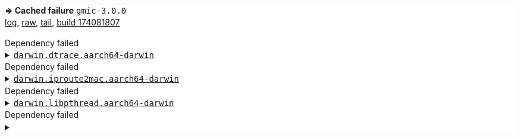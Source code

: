 <b>=> Cached failure</b> <tt>gmic-3.0.0</tt> <br /> <a href='https://hydra.nixos.org/build/174313009/nixlog/1'>log</a>, <a href='https://hydra.nixos.org/build/174313009/nixlog/1/raw'>raw</a>, <a href='https://hydra.nixos.org/build/174313009/nixlog/1/tail'>tail</a>, <a href='https://hydra.nixos.org/build/174081807'>build 174081807</a>
</li>
</ul>
</details>
</td>
<td>Dependency failed</td>
</tr>
<tr>
<td>
<details><summary>
<tt><a href='https://hydra.nixos.org/build/174041049'>darwin.dtrace.aarch64-darwin</a></tt>
</summary></details>
</td>
<td>Dependency failed</td>
</tr>
<tr>
<td>
<details><summary>
<tt><a href='https://hydra.nixos.org/build/174057785'>darwin.iproute2mac.aarch64-darwin</a></tt>
</summary></details>
</td>
<td>Dependency failed</td>
</tr>
<tr>
<td>
<details><summary>
<tt><a href='https://hydra.nixos.org/build/174055738'>darwin.libpthread.aarch64-darwin</a></tt>
</summary></details>
</td>
<td>Dependency failed</td>
</tr>
<tr>
<td>
<details><summary>